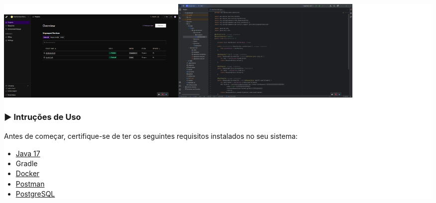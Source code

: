 <img width="350" src="https://github.com/ItaloRochaj/decola-tech-2025/blob/main/desafio1-ApiRest/assets/print5.png"><img width="350" src="https://github.com/ItaloRochaj/decola-tech-2025/blob/main/desafio1-ApiRest/assets/print6.png">

### ▶️ Intruções de Uso
Antes de começar, certifique-se de ter os seguintes requisitos instalados no seu sistema:
- [Java 17](https://www.oracle.com/br/java/technologies/downloads/)
- Gradle
- [Docker](https://www.docker.com/products/docker-desktop/)
- [Postman](https://www.postman.com/downloads/)
- [PostgreSQL](https://www.postgresql.org/download/)
